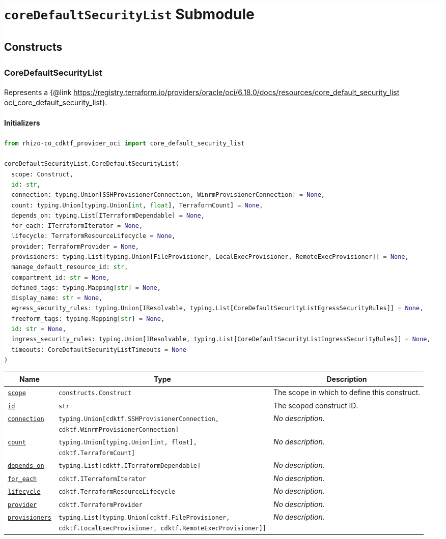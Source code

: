 # `coreDefaultSecurityList` Submodule <a name="`coreDefaultSecurityList` Submodule" id="rhizo-co-terraform-provider-oci.coreDefaultSecurityList"></a>

## Constructs <a name="Constructs" id="Constructs"></a>

### CoreDefaultSecurityList <a name="CoreDefaultSecurityList" id="rhizo-co-terraform-provider-oci.coreDefaultSecurityList.CoreDefaultSecurityList"></a>

Represents a {@link https://registry.terraform.io/providers/oracle/oci/6.18.0/docs/resources/core_default_security_list oci_core_default_security_list}.

#### Initializers <a name="Initializers" id="rhizo-co-terraform-provider-oci.coreDefaultSecurityList.CoreDefaultSecurityList.Initializer"></a>

```python
from rhizo-co_cdktf_provider_oci import core_default_security_list

coreDefaultSecurityList.CoreDefaultSecurityList(
  scope: Construct,
  id: str,
  connection: typing.Union[SSHProvisionerConnection, WinrmProvisionerConnection] = None,
  count: typing.Union[typing.Union[int, float], TerraformCount] = None,
  depends_on: typing.List[ITerraformDependable] = None,
  for_each: ITerraformIterator = None,
  lifecycle: TerraformResourceLifecycle = None,
  provider: TerraformProvider = None,
  provisioners: typing.List[typing.Union[FileProvisioner, LocalExecProvisioner, RemoteExecProvisioner]] = None,
  manage_default_resource_id: str,
  compartment_id: str = None,
  defined_tags: typing.Mapping[str] = None,
  display_name: str = None,
  egress_security_rules: typing.Union[IResolvable, typing.List[CoreDefaultSecurityListEgressSecurityRules]] = None,
  freeform_tags: typing.Mapping[str] = None,
  id: str = None,
  ingress_security_rules: typing.Union[IResolvable, typing.List[CoreDefaultSecurityListIngressSecurityRules]] = None,
  timeouts: CoreDefaultSecurityListTimeouts = None
)
```

| **Name** | **Type** | **Description** |
| --- | --- | --- |
| <code><a href="#rhizo-co-terraform-provider-oci.coreDefaultSecurityList.CoreDefaultSecurityList.Initializer.parameter.scope">scope</a></code> | <code>constructs.Construct</code> | The scope in which to define this construct. |
| <code><a href="#rhizo-co-terraform-provider-oci.coreDefaultSecurityList.CoreDefaultSecurityList.Initializer.parameter.id">id</a></code> | <code>str</code> | The scoped construct ID. |
| <code><a href="#rhizo-co-terraform-provider-oci.coreDefaultSecurityList.CoreDefaultSecurityList.Initializer.parameter.connection">connection</a></code> | <code>typing.Union[cdktf.SSHProvisionerConnection, cdktf.WinrmProvisionerConnection]</code> | *No description.* |
| <code><a href="#rhizo-co-terraform-provider-oci.coreDefaultSecurityList.CoreDefaultSecurityList.Initializer.parameter.count">count</a></code> | <code>typing.Union[typing.Union[int, float], cdktf.TerraformCount]</code> | *No description.* |
| <code><a href="#rhizo-co-terraform-provider-oci.coreDefaultSecurityList.CoreDefaultSecurityList.Initializer.parameter.dependsOn">depends_on</a></code> | <code>typing.List[cdktf.ITerraformDependable]</code> | *No description.* |
| <code><a href="#rhizo-co-terraform-provider-oci.coreDefaultSecurityList.CoreDefaultSecurityList.Initializer.parameter.forEach">for_each</a></code> | <code>cdktf.ITerraformIterator</code> | *No description.* |
| <code><a href="#rhizo-co-terraform-provider-oci.coreDefaultSecurityList.CoreDefaultSecurityList.Initializer.parameter.lifecycle">lifecycle</a></code> | <code>cdktf.TerraformResourceLifecycle</code> | *No description.* |
| <code><a href="#rhizo-co-terraform-provider-oci.coreDefaultSecurityList.CoreDefaultSecurityList.Initializer.parameter.provider">provider</a></code> | <code>cdktf.TerraformProvider</code> | *No description.* |
| <code><a href="#rhizo-co-terraform-provider-oci.coreDefaultSecurityList.CoreDefaultSecurityList.Initializer.parameter.provisioners">provisioners</a></code> | <code>typing.List[typing.Union[cdktf.FileProvisioner, cdktf.LocalExecProvisioner, cdktf.RemoteExecProvisioner]]</code> | *No description.* |